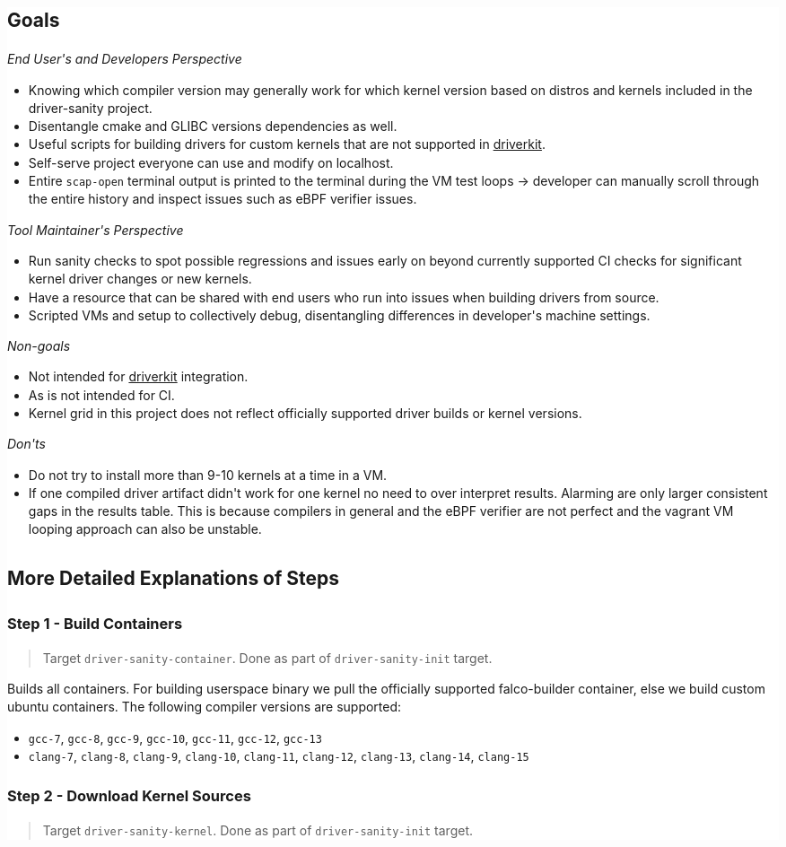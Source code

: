 ## Goals

*End User's and Developers Perspective*

- Knowing which compiler version may generally work for which kernel version based on distros and kernels included in the driver-sanity project.
- Disentangle cmake and GLIBC versions dependencies as well.
- Useful scripts for building drivers for custom kernels that are not supported in [driverkit](https://github.com/falcosecurity/driverkit).
- Self-serve project everyone can use and modify on localhost.
- Entire `scap-open` terminal output is printed to the terminal during the VM test loops -> developer can manually scroll through the entire history and inspect issues such as eBPF verifier issues.

*Tool Maintainer's Perspective*

- Run sanity checks to spot possible regressions and issues early on beyond currently supported CI checks for significant kernel driver changes or new kernels.
- Have a resource that can be shared with end users who run into issues when building drivers from source.
- Scripted VMs and setup to collectively debug, disentangling differences in developer's machine settings.

*Non-goals*

- Not intended for [driverkit](https://github.com/falcosecurity/driverkit) integration.
- As is not intended for CI.
- Kernel grid in this project does not reflect officially supported driver builds or kernel versions.

*Don'ts*

- Do not try to install more than 9-10 kernels at a time in a VM.
- If one compiled driver artifact didn't work for one kernel no need to over interpret results. Alarming are only larger consistent gaps in the results table. This is because compilers in general and the eBPF verifier are not perfect and the vagrant VM looping approach can also be unstable.


## More Detailed Explanations of Steps


### Step 1 - Build Containers

> Target `driver-sanity-container`. Done as part of `driver-sanity-init` target.

Builds all containers. For building userspace binary we pull the officially supported falco-builder container, else we build custom ubuntu containers. The following compiler versions are supported:

- `gcc-7`, `gcc-8`, `gcc-9`, `gcc-10`, `gcc-11`, `gcc-12`, `gcc-13`
- `clang-7`, `clang-8`, `clang-9`, `clang-10`, `clang-11`, `clang-12`, `clang-13`, `clang-14`, `clang-15`


### Step 2 - Download Kernel Sources

> Target `driver-sanity-kernel`. Done as part of `driver-sanity-init` target.
